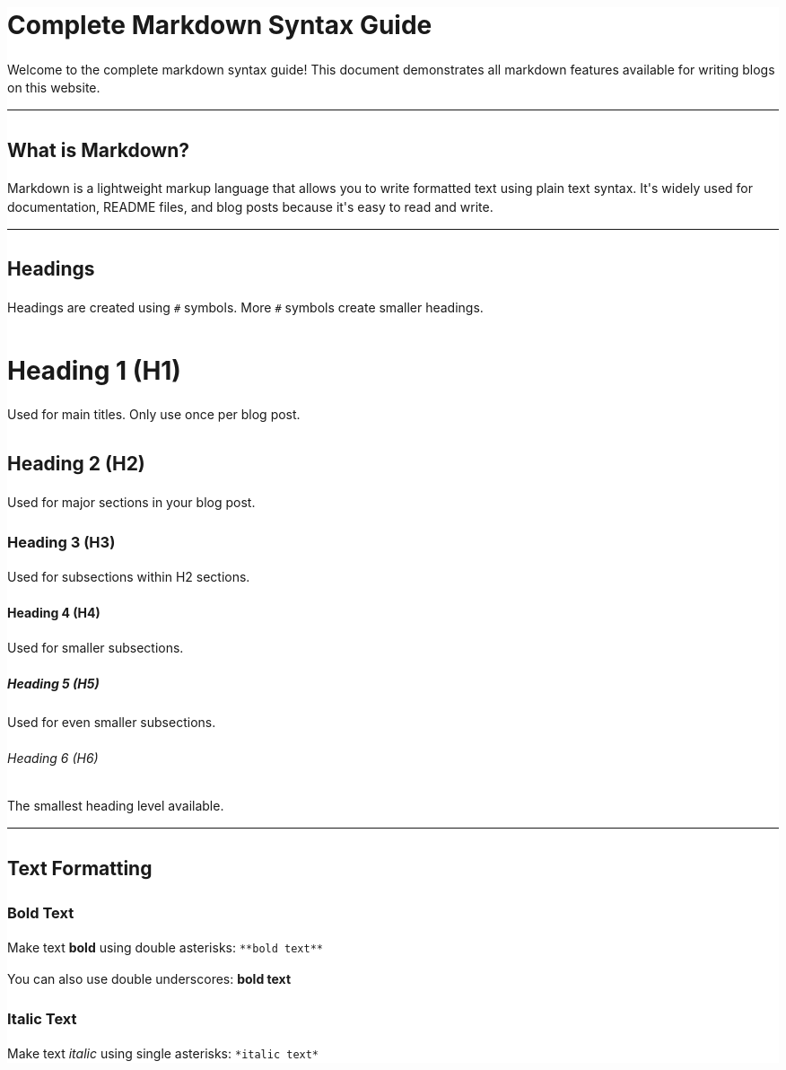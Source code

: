 # Complete Markdown Syntax Guide

Welcome to the complete markdown syntax guide! This document demonstrates all markdown features available for writing blogs on this website.

---

## What is Markdown?

Markdown is a lightweight markup language that allows you to write formatted text using plain text syntax. It's widely used for documentation, README files, and blog posts because it's easy to read and write.

---

## Headings

Headings are created using `#` symbols. More `#` symbols create smaller headings.

# Heading 1 (H1)
Used for main titles. Only use once per blog post.

## Heading 2 (H2)
Used for major sections in your blog post.

### Heading 3 (H3)
Used for subsections within H2 sections.

#### Heading 4 (H4)
Used for smaller subsections.

##### Heading 5 (H5)
Used for even smaller subsections.

###### Heading 6 (H6)
The smallest heading level available.

---

## Text Formatting

### Bold Text
Make text **bold** using double asterisks: `**bold text**`

You can also use double underscores: __bold text__

### Italic Text
Make text *italic* using single asterisks: `*italic text*`
